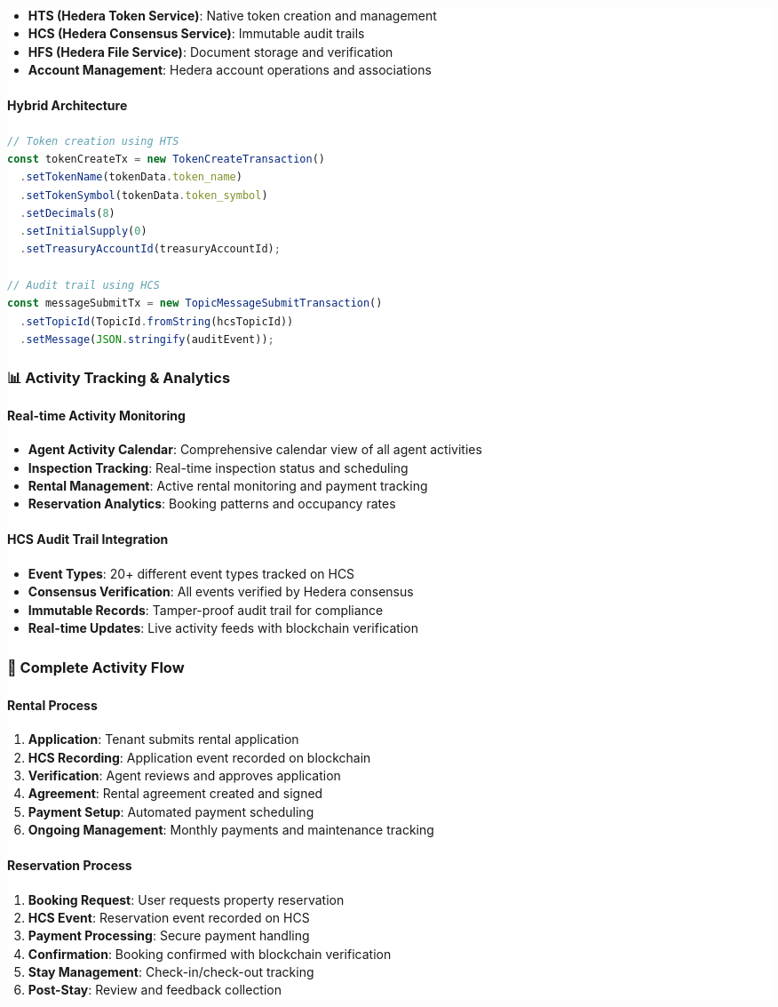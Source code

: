 - **HTS (Hedera Token Service)**: Native token creation and management
- **HCS (Hedera Consensus Service)**: Immutable audit trails
- **HFS (Hedera File Service)**: Document storage and verification
- **Account Management**: Hedera account operations and associations

#### **Hybrid Architecture**

```typescript
// Token creation using HTS
const tokenCreateTx = new TokenCreateTransaction()
  .setTokenName(tokenData.token_name)
  .setTokenSymbol(tokenData.token_symbol)
  .setDecimals(8)
  .setInitialSupply(0)
  .setTreasuryAccountId(treasuryAccountId);

// Audit trail using HCS
const messageSubmitTx = new TopicMessageSubmitTransaction()
  .setTopicId(TopicId.fromString(hcsTopicId))
  .setMessage(JSON.stringify(auditEvent));
```

### 📊 Activity Tracking & Analytics

#### **Real-time Activity Monitoring**

- **Agent Activity Calendar**: Comprehensive calendar view of all agent activities
- **Inspection Tracking**: Real-time inspection status and scheduling
- **Rental Management**: Active rental monitoring and payment tracking
- **Reservation Analytics**: Booking patterns and occupancy rates

#### **HCS Audit Trail Integration**

- **Event Types**: 20+ different event types tracked on HCS
- **Consensus Verification**: All events verified by Hedera consensus
- **Immutable Records**: Tamper-proof audit trail for compliance
- **Real-time Updates**: Live activity feeds with blockchain verification

### 🔄 Complete Activity Flow

#### **Rental Process**

1. **Application**: Tenant submits rental application
2. **HCS Recording**: Application event recorded on blockchain
3. **Verification**: Agent reviews and approves application
4. **Agreement**: Rental agreement created and signed
5. **Payment Setup**: Automated payment scheduling
6. **Ongoing Management**: Monthly payments and maintenance tracking

#### **Reservation Process**

1. **Booking Request**: User requests property reservation
2. **HCS Event**: Reservation event recorded on HCS
3. **Payment Processing**: Secure payment handling
4. **Confirmation**: Booking confirmed with blockchain verification
5. **Stay Management**: Check-in/check-out tracking
6. **Post-Stay**: Review and feedback collection
